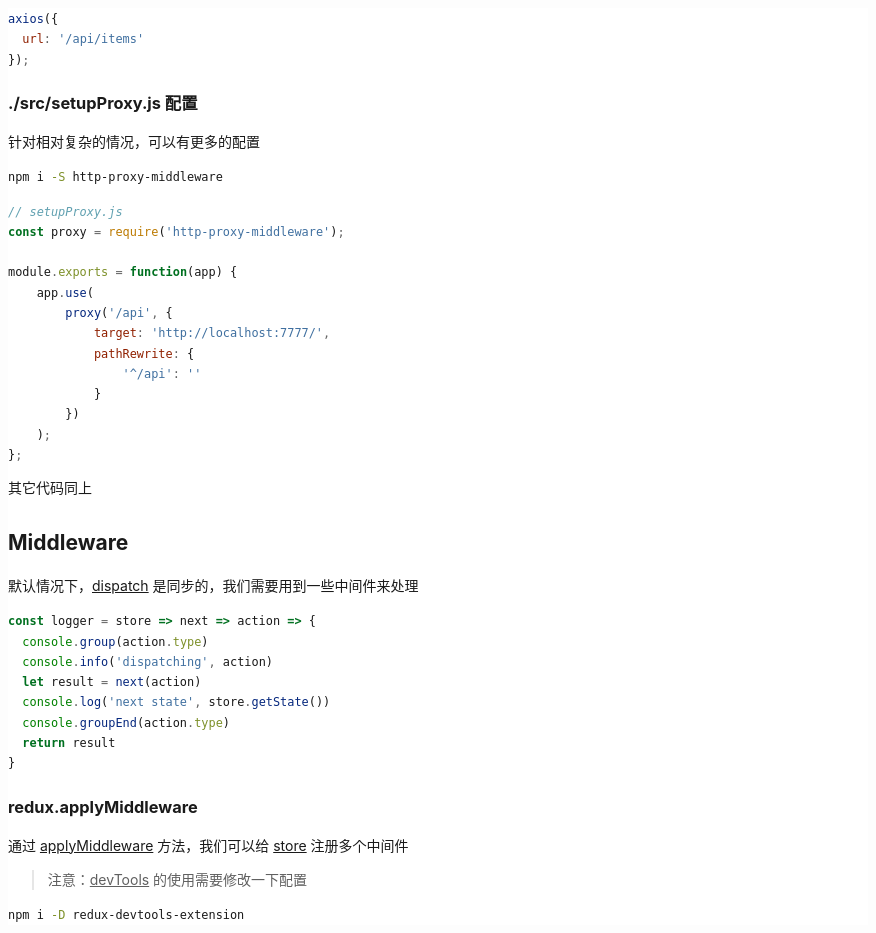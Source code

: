 ```jsx
axios({
  url: '/api/items'
});
```

### ./src/setupProxy.js 配置

针对相对复杂的情况，可以有更多的配置

```bash
npm i -S http-proxy-middleware
```

```jsx
// setupProxy.js
const proxy = require('http-proxy-middleware');

module.exports = function(app) {
    app.use(
        proxy('/api', {
            target: 'http://localhost:7777/',
            pathRewrite: {
                '^/api': ''
            }
        })
    );
};
```

其它代码同上



## Middleware

默认情况下，<u>dispatch</u> 是同步的，我们需要用到一些中间件来处理

```jsx
const logger = store => next => action => {
  console.group(action.type)
  console.info('dispatching', action)
  let result = next(action)
  console.log('next state', store.getState())
  console.groupEnd(action.type)
  return result
}
```

### redux.applyMiddleware

通过 <u>applyMiddleware</u> 方法，我们可以给 <u>store</u> 注册多个中间件

> 注意：<u>devTools</u> 的使用需要修改一下配置

```bash
npm i -D redux-devtools-extension
```
